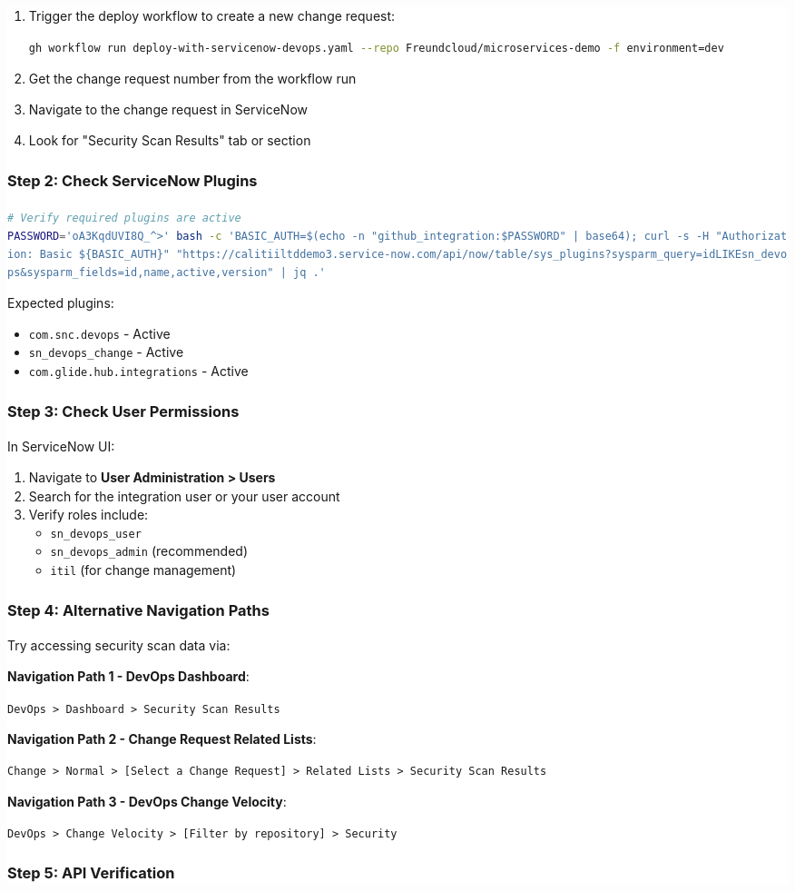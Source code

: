 1. Trigger the deploy workflow to create a new change request:
   ```bash
   gh workflow run deploy-with-servicenow-devops.yaml --repo Freundcloud/microservices-demo -f environment=dev
   ```

2. Get the change request number from the workflow run

3. Navigate to the change request in ServiceNow

4. Look for "Security Scan Results" tab or section

### Step 2: Check ServiceNow Plugins

```bash
# Verify required plugins are active
PASSWORD='oA3KqdUVI8Q_^>' bash -c 'BASIC_AUTH=$(echo -n "github_integration:$PASSWORD" | base64); curl -s -H "Authorization: Basic ${BASIC_AUTH}" "https://calitiiltddemo3.service-now.com/api/now/table/sys_plugins?sysparm_query=idLIKEsn_devops&sysparm_fields=id,name,active,version" | jq .'
```

Expected plugins:
- `com.snc.devops` - Active
- `sn_devops_change` - Active
- `com.glide.hub.integrations` - Active

### Step 3: Check User Permissions

In ServiceNow UI:
1. Navigate to **User Administration > Users**
2. Search for the integration user or your user account
3. Verify roles include:
   - `sn_devops_user`
   - `sn_devops_admin` (recommended)
   - `itil` (for change management)

### Step 4: Alternative Navigation Paths

Try accessing security scan data via:

**Navigation Path 1 - DevOps Dashboard**:
```
DevOps > Dashboard > Security Scan Results
```

**Navigation Path 2 - Change Request Related Lists**:
```
Change > Normal > [Select a Change Request] > Related Lists > Security Scan Results
```

**Navigation Path 3 - DevOps Change Velocity**:
```
DevOps > Change Velocity > [Filter by repository] > Security
```

### Step 5: API Verification

